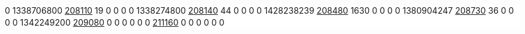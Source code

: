 <td>0</td>
<td>1338706800</td>
<td></td>
<td></td><tr>
<td></td>
<td><a href="/game/208110">208110</a></td>
<td>19</td>
<td>0</td>
<td>0</td>
<td>0</td>
<td>0</td>
<td>1338274800</td>
<td></td>
<td></td><tr>
<td></td>
<td><a href="/game/208140">208140</a></td>
<td>44</td>
<td>0</td>
<td>0</td>
<td>0</td>
<td>0</td>
<td>1428238239</td>
<td></td>
<td></td><tr>
<td></td>
<td><a href="/game/208480">208480</a></td>
<td>1630</td>
<td>0</td>
<td>0</td>
<td>0</td>
<td>0</td>
<td>1380904247</td>
<td></td>
<td></td><tr>
<td></td>
<td><a href="/game/208730">208730</a></td>
<td>36</td>
<td>0</td>
<td>0</td>
<td>0</td>
<td>0</td>
<td>1342249200</td>
<td></td>
<td></td><tr>
<td></td>
<td><a href="/game/209080">209080</a></td>
<td>0</td>
<td>0</td>
<td>0</td>
<td>0</td>
<td>0</td>
<td>0</td>
<td></td>
<td></td><tr>
<td></td>
<td><a href="/game/211160">211160</a></td>
<td>0</td>
<td>0</td>
<td>0</td>
<td>0</td>
<td>0</td>
<td>0</td>
<td></td>
<td></td><tr>